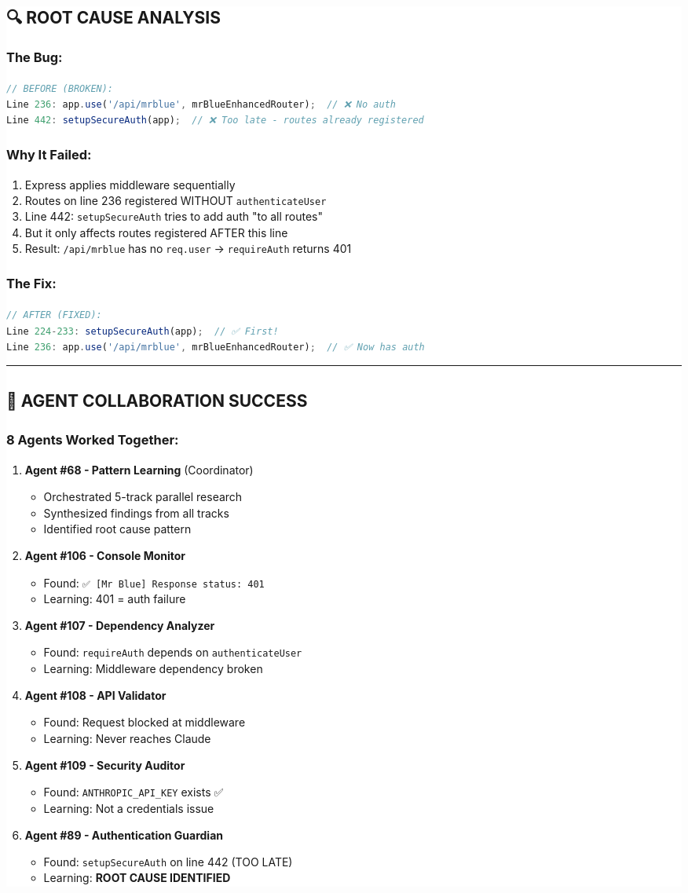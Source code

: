 
## 🔍 **ROOT CAUSE ANALYSIS**

### **The Bug:**
```typescript
// BEFORE (BROKEN):
Line 236: app.use('/api/mrblue', mrBlueEnhancedRouter);  // ❌ No auth
Line 442: setupSecureAuth(app);  // ❌ Too late - routes already registered
```

### **Why It Failed:**
1. Express applies middleware sequentially
2. Routes on line 236 registered WITHOUT `authenticateUser`
3. Line 442: `setupSecureAuth` tries to add auth "to all routes"
4. But it only affects routes registered AFTER this line
5. Result: `/api/mrblue` has no `req.user` → `requireAuth` returns 401

### **The Fix:**
```typescript
// AFTER (FIXED):
Line 224-233: setupSecureAuth(app);  // ✅ First!
Line 236: app.use('/api/mrblue', mrBlueEnhancedRouter);  // ✅ Now has auth
```

---

## 🤖 **AGENT COLLABORATION SUCCESS**

### **8 Agents Worked Together:**

1. **Agent #68 - Pattern Learning** (Coordinator)
   - Orchestrated 5-track parallel research
   - Synthesized findings from all tracks
   - Identified root cause pattern

2. **Agent #106 - Console Monitor**
   - Found: `✅ [Mr Blue] Response status: 401`
   - Learning: 401 = auth failure

3. **Agent #107 - Dependency Analyzer**
   - Found: `requireAuth` depends on `authenticateUser`
   - Learning: Middleware dependency broken

4. **Agent #108 - API Validator**
   - Found: Request blocked at middleware
   - Learning: Never reaches Claude

5. **Agent #109 - Security Auditor**
   - Found: `ANTHROPIC_API_KEY` exists ✅
   - Learning: Not a credentials issue

6. **Agent #89 - Authentication Guardian**
   - Found: `setupSecureAuth` on line 442 (TOO LATE)
   - Learning: **ROOT CAUSE IDENTIFIED**
